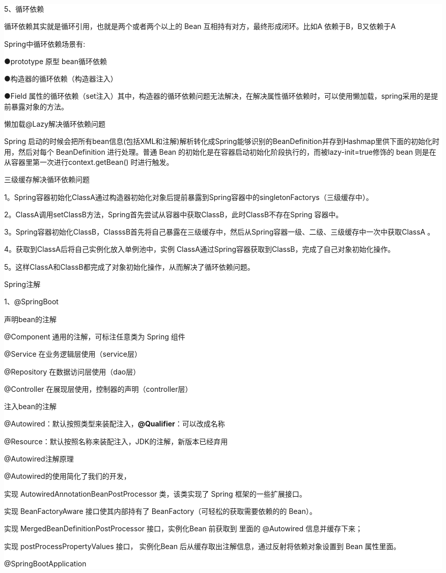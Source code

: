 

5、循环依赖

循环依赖其实就是循环引用，也就是两个或者两个以上的 Bean 互相持有对方，最终形成闭环。比如A 依赖于B，B又依赖于A

Spring中循环依赖场景有: 

●prototype 原型 bean循环依赖

●构造器的循环依赖（构造器注入）

●Field 属性的循环依赖（set注入）其中，构造器的循环依赖问题无法解决，在解决属性循环依赖时，可以使用懒加载，spring采用的是提前暴露对象的方法。

懒加载@Lazy解决循环依赖问题

Spring 启动的时候会把所有bean信息(包括XML和注解)解析转化成Spring能够识别的BeanDefinition并存到Hashmap里供下面的初始化时用，然后对每个 BeanDefinition 进行处理。普通 Bean 的初始化是在容器启动初始化阶段执行的，而被lazy-init=true修饰的 bean 则是在从容器里第一次进行context.getBean() 时进行触发。

三级缓存解决循环依赖问题



1。Spring容器初始化ClassA通过构造器初始化对象后提前暴露到Spring容器中的singletonFactorys（三级缓存中）。

2。ClassA调用setClassB方法，Spring首先尝试从容器中获取ClassB，此时ClassB不存在Spring 容器中。

3。Spring容器初始化ClassB，ClasssB首先将自己暴露在三级缓存中，然后从Spring容器一级、二级、三级缓存中一次中获取ClassA 。

4。获取到ClassA后将自己实例化放入单例池中，实例 ClassA通过Spring容器获取到ClassB，完成了自己对象初始化操作。

5。这样ClassA和ClassB都完成了对象初始化操作，从而解决了循环依赖问题。

Spring注解

1、@SpringBoot

声明bean的注解

@Component 通⽤的注解，可标注任意类为 Spring 组件

@Service 在业务逻辑层使用（service层）

@Repository 在数据访问层使用（dao层）

@Controller 在展现层使用，控制器的声明（controller层）

注入bean的注解

@Autowired：默认按照类型来装配注入，**@Qualifier**：可以改成名称

@Resource：默认按照名称来装配注入，JDK的注解，新版本已经弃用

@Autowired注解原理

@Autowired的使用简化了我们的开发，

实现 AutowiredAnnotationBeanPostProcessor 类，该类实现了 Spring 框架的一些扩展接口。

实现 BeanFactoryAware 接口使其内部持有了 BeanFactory（可轻松的获取需要依赖的的 Bean）。

实现 MergedBeanDefinitionPostProcessor 接口，实例化Bean 前获取到 里面的 @Autowired 信息并缓存下来；

实现 postProcessPropertyValues 接口， 实例化Bean 后从缓存取出注解信息，通过反射将依赖对象设置到 Bean 属性里面。

@SpringBootApplication
